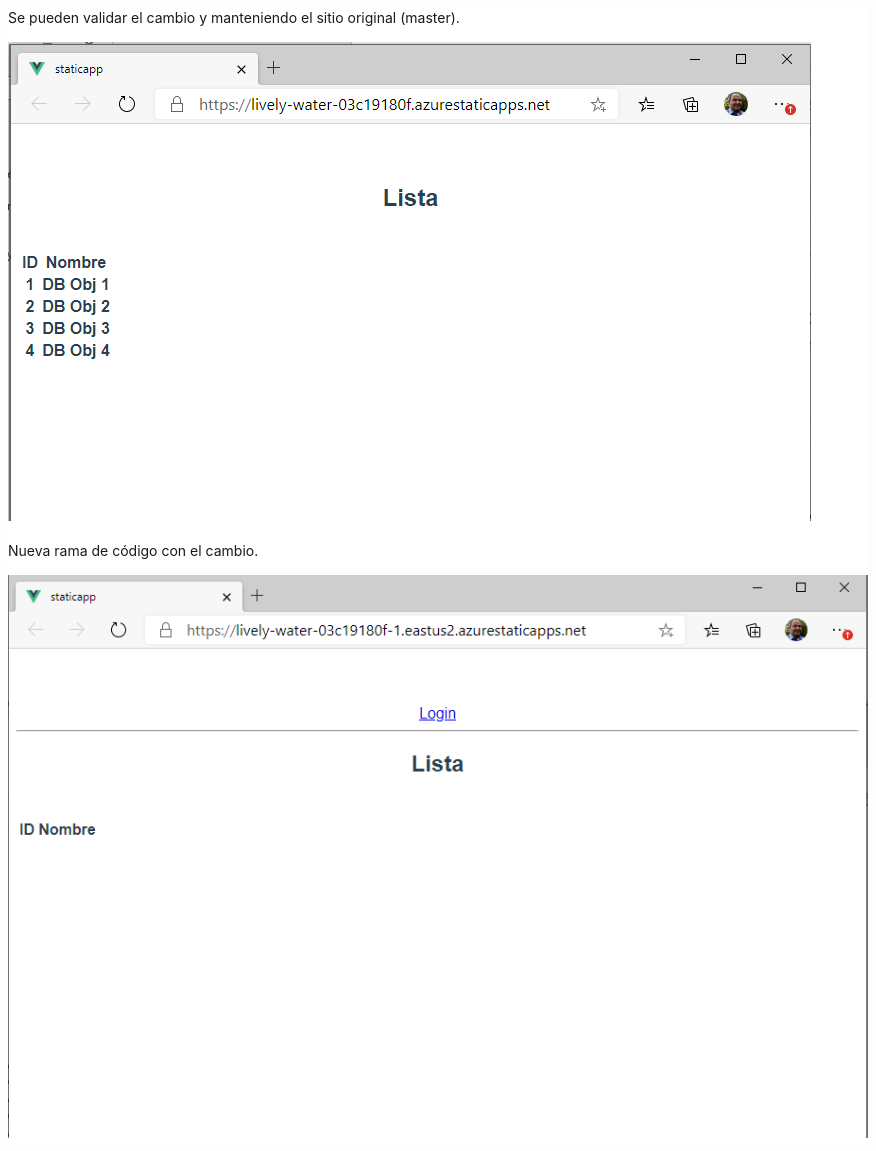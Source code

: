 Se pueden validar el cambio y manteniendo el sitio original (master).

![](/media/image109.png)
 
Nueva rama de código con el cambio.

![](/media/image110.png)
 